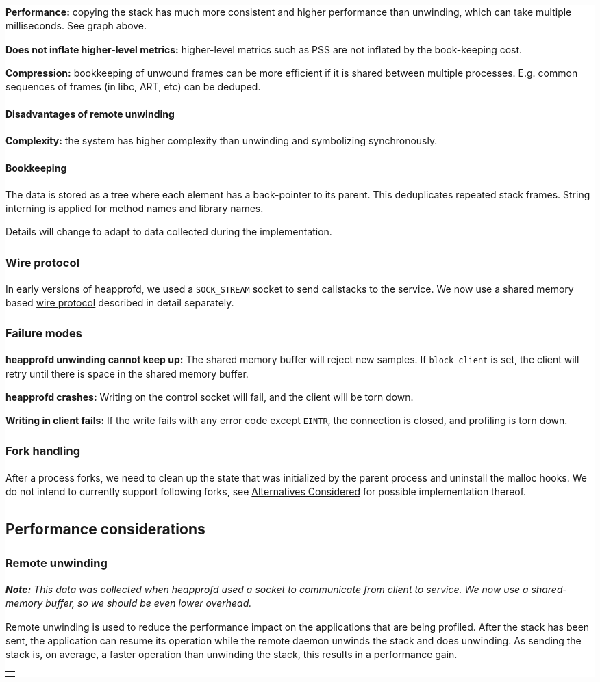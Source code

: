 **Performance:** copying the stack has much more consistent and higher performance than unwinding, which can take multiple milliseconds. See graph above.

**Does not inflate higher-level metrics:** higher-level metrics such as PSS are not inflated by the book-keeping cost.

**Compression:** bookkeeping of unwound frames can be more efficient if it is shared between multiple processes. E.g. common sequences of frames (in libc, ART, etc) can be deduped.


#### Disadvantages of remote unwinding
**Complexity:** the system has higher complexity than unwinding and symbolizing synchronously.

#### Bookkeeping
The data is stored as a tree where each element has a back-pointer to its parent. This deduplicates repeated stack frames.  String interning is applied for method names and library names.

Details will change to adapt to data collected during the implementation.


### Wire protocol
In early versions of heapprofd, we used a `SOCK_STREAM` socket to send callstacks to the service. We now use a shared memory based [wire protocol](heapprofd-wire-protocol.md) described in detail separately.

### Failure modes
**heapprofd unwinding cannot keep up:** The shared memory buffer will reject new samples. If `block_client` is set, the client will retry until there is space in the shared memory buffer.

**heapprofd crashes:** Writing on the control socket will fail, and the client will be torn down.

**Writing in client fails:** If the write fails with any error code except `EINTR`, the connection is closed, and profiling is torn down.


### Fork handling
After a process forks, we need to clean up the state that was initialized by the parent process and uninstall the malloc hooks. We do not intend to currently support following forks, see [Alternatives Considered](#alternatives-considered) for possible implementation thereof.

## Performance considerations

### Remote unwinding
_**Note:** This data was collected when heapprofd used a socket to communicate from client to service. We now use a shared-memory buffer, so we should be even lower overhead._

Remote unwinding is used to reduce the performance impact on the applications that are being profiled. After the stack has been sent, the application can resume its operation while the remote daemon unwinds the stack and does unwinding. As sending the stack is, on average, a faster operation than unwinding the stack, this results in a performance gain.


<table>
  <tr>
   <td>
